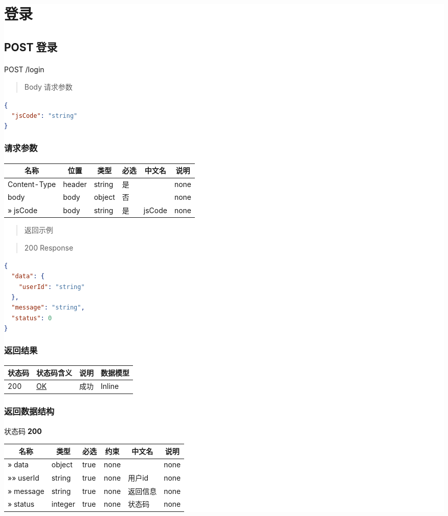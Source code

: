

# 登录

## POST 登录

POST /login

> Body 请求参数

```json
{
  "jsCode": "string"
}
```

### 请求参数

|名称|位置|类型|必选|中文名|说明|
|---|---|---|---|---|---|
|Content-Type|header|string| 是 ||none|
|body|body|object| 否 ||none|
|» jsCode|body|string| 是 | jsCode|none|

> 返回示例

> 200 Response

```json
{
  "data": {
    "userId": "string"
  },
  "message": "string",
  "status": 0
}
```

### 返回结果

|状态码|状态码含义|说明|数据模型|
|---|---|---|---|
|200|[OK](https://tools.ietf.org/html/rfc7231#section-6.3.1)|成功|Inline|

### 返回数据结构

状态码 **200**

|名称|类型|必选|约束|中文名|说明|
|---|---|---|---|---|---|
|» data|object|true|none||none|
|»» userId|string|true|none|用户id|none|
|» message|string|true|none|返回信息|none|
|» status|integer|true|none|状态码|none|
